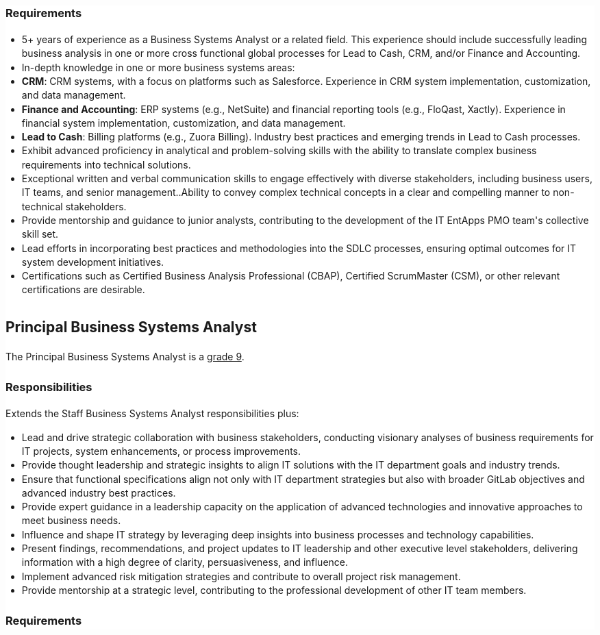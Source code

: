 ### Requirements

- 5+ years of experience as a Business Systems Analyst or a related field. This experience should include successfully leading business analysis in one or more cross functional global processes for Lead to Cash, CRM, and/or Finance and Accounting.
- In-depth knowledge in one or more business systems areas:
- **CRM**: CRM systems, with a focus on platforms such as Salesforce. Experience in CRM system implementation, customization, and data management.
- **Finance and Accounting**: ERP systems (e.g., NetSuite) and financial reporting tools (e.g., FloQast, Xactly). Experience in financial system implementation, customization, and data management.
- **Lead to Cash**: Billing platforms (e.g., Zuora Billing). Industry best practices and emerging trends in Lead to Cash processes.
- Exhibit advanced proficiency in analytical and problem-solving skills with the ability to translate complex business requirements into technical solutions.
- Exceptional written and verbal communication skills to engage effectively with diverse stakeholders, including business users, IT teams, and senior management..Ability to convey complex technical concepts in a clear and compelling manner to non-technical stakeholders.
- Provide mentorship and guidance to junior analysts, contributing to the development of the IT EntApps PMO team's collective skill set.
- Lead efforts in incorporating best practices and methodologies into the SDLC processes, ensuring optimal outcomes for IT system development initiatives.
- Certifications such as Certified Business Analysis Professional (CBAP), Certified ScrumMaster (CSM), or other relevant certifications are desirable.

## Principal Business Systems Analyst

The Principal Business Systems Analyst is a [grade 9](/handbook/total-rewards/compensation/compensation-calculator/#gitlab-job-grades).

### Responsibilities

Extends the Staff Business Systems Analyst responsibilities plus:

- Lead and drive strategic collaboration with business stakeholders, conducting visionary analyses of business requirements for IT projects, system enhancements, or process improvements.
- Provide thought leadership and strategic insights to align IT solutions with the IT department goals and industry trends.
- Ensure that functional specifications align not only with IT department strategies but also with broader GitLab objectives and advanced industry best practices.
- Provide expert guidance in a leadership capacity on the application of advanced technologies and innovative approaches to meet business needs.
- Influence and shape IT strategy by leveraging deep insights into business processes and technology capabilities.
- Present findings, recommendations, and project updates to IT leadership and other executive level stakeholders, delivering information with a high degree of clarity, persuasiveness, and influence.
- Implement advanced risk mitigation strategies and contribute to overall project risk management.
- Provide mentorship at a strategic level, contributing to the professional development of other IT team members.

### Requirements
